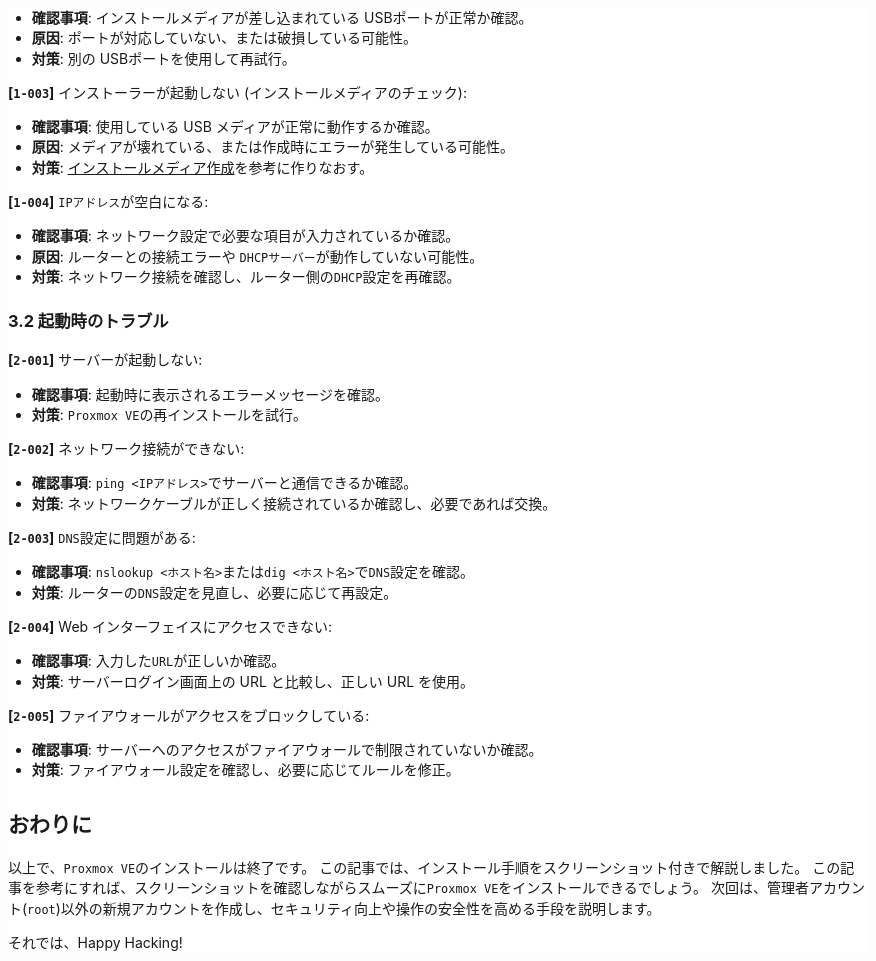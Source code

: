 - **確認事項**: インストールメディアが差し込まれている USBポートが正常か確認。
- **原因**: ポートが対応していない、または破損している可能性。
- **対策**: 別の USBポートを使用して再試行。

**[`1-003`]** インストーラーが起動しない (インストールメディアのチェック):

- **確認事項**: 使用している USB メディアが正常に動作するか確認。
- **原因**: メディアが壊れている、または作成時にエラーが発生している可能性。
- **対策**: [インストールメディア作成](dev-proxmox-setup-installmedia)を参考に作りなおす。

**[`1-004`]** `IPアドレス`が空白になる:

- **確認事項**: ネットワーク設定で必要な項目が入力されているか確認。
- **原因**: ルーターとの接続エラーや `DHCPサーバー`が動作していない可能性。
- **対策**: ネットワーク接続を確認し、ルーター側の`DHCP`設定を再確認。

### 3.2 起動時のトラブル

**[`2-001`]** サーバーが起動しない:

- **確認事項**: 起動時に表示されるエラーメッセージを確認。
- **対策**: `Proxmox VE`の再インストールを試行。

**[`2-002`]** ネットワーク接続ができない:

- **確認事項**: `ping <IPアドレス>`でサーバーと通信できるか確認。
- **対策**: ネットワークケーブルが正しく接続されているか確認し、必要であれば交換。

**[`2-003`]** `DNS`設定に問題がある:

- **確認事項**: `nslookup <ホスト名>`または`dig <ホスト名>`で`DNS`設定を確認。
- **対策**: ルーターの`DNS`設定を見直し、必要に応じて再設定。

**[`2-004`]** Web インターフェイスにアクセスできない:

- **確認事項**: 入力した`URL`が正しいか確認。
- **対策**: サーバーログイン画面上の URL と比較し、正しい URL を使用。

**[`2-005`]** ファイアウォールがアクセスをブロックしている:

- **確認事項**: サーバーへのアクセスがファイアウォールで制限されていないか確認。
- **対策**: ファイアウォール設定を確認し、必要に応じてルールを修正。

## おわりに

以上で、`Proxmox VE`のインストールは終了です。
この記事では、インストール手順をスクリーンショット付きで解説しました。
この記事を参考にすれば、スクリーンショットを確認しながらスムーズに`Proxmox VE`をインストールできるでしょう。
次回は、管理者アカウント(`root`)以外の新規アカウントを作成し、セキュリティ向上や操作の安全性を高める手段を説明します。

それでは、Happy Hacking!
